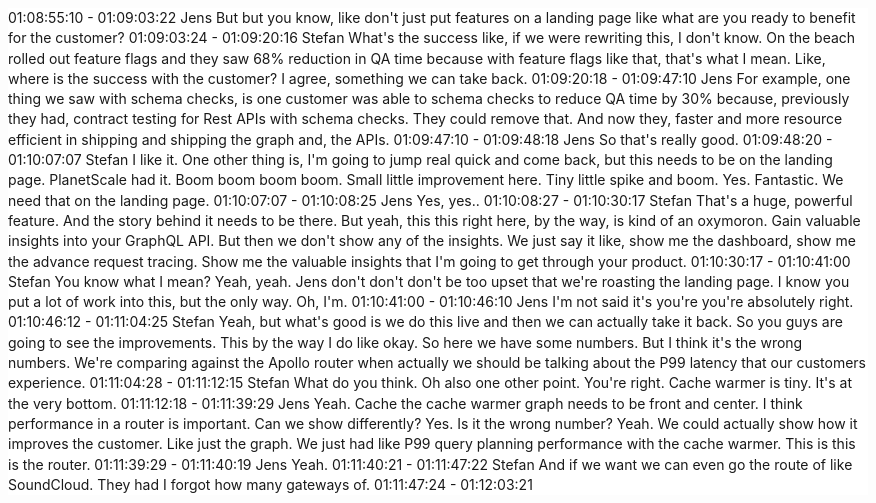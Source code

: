 01:08:55:10 - 01:09:03:22
Jens
But but you know, like don't just put features on a landing page like what are you ready to
benefit for the customer?
01:09:03:24 - 01:09:20:16
Stefan
What's the success like, if we were rewriting this, I don't know. On the beach rolled out feature
flags and they saw 68% reduction in QA time because with feature flags like that, that's what I
mean. Like, where is the success with the customer? I agree, something we can take back.
01:09:20:18 - 01:09:47:10
Jens
For example, one thing we saw with schema checks, is one customer was able to schema
checks to reduce QA time by 30% because, previously they had, contract testing for Rest APIs
with schema checks. They could remove that. And now they, faster and more resource efficient
in shipping and shipping the graph and, the APIs.
01:09:47:10 - 01:09:48:18
Jens
So that's really good.
01:09:48:20 - 01:10:07:07
Stefan
I like it. One other thing is, I'm going to jump real quick and come back, but this needs to be on
the landing page. PlanetScale had it. Boom boom boom boom. Small little improvement here.
Tiny little spike and boom. Yes. Fantastic. We need that on the landing page.
01:10:07:07 - 01:10:08:25
Jens
Yes, yes..
01:10:08:27 - 01:10:30:17
Stefan
That's a huge, powerful feature. And the story behind it needs to be there. But yeah, this this
right here, by the way, is kind of an oxymoron. Gain valuable insights into your GraphQL API.
But then we don't show any of the insights. We just say it like, show me the dashboard, show
me the advance request tracing. Show me the valuable insights that I'm going to get through
your product.
01:10:30:17 - 01:10:41:00
Stefan
You know what I mean? Yeah, yeah. Jens don't don't don't be too upset that we're roasting the
landing page. I know you put a lot of work into this, but the only way. Oh, I'm.
01:10:41:00 - 01:10:46:10
Jens
I'm not said it's you're you're absolutely right.
01:10:46:12 - 01:11:04:25
Stefan
Yeah, but what's good is we do this live and then we can actually take it back. So you guys are
going to see the improvements. This by the way I do like okay. So here we have some numbers.
But I think it's the wrong numbers. We're comparing against the Apollo router when actually we
should be talking about the P99 latency that our customers experience.
01:11:04:28 - 01:11:12:15
Stefan
What do you think. Oh also one other point. You're right. Cache warmer is tiny. It's at the very
bottom.
01:11:12:18 - 01:11:39:29
Jens
Yeah. Cache the cache warmer graph needs to be front and center. I think performance in a
router is important. Can we show differently? Yes. Is it the wrong number? Yeah. We could
actually show how it improves the customer. Like just the graph. We just had like P99 query
planning performance with the cache warmer. This is this is the router.
01:11:39:29 - 01:11:40:19
Jens
Yeah.
01:11:40:21 - 01:11:47:22
Stefan
And if we want we can even go the route of like SoundCloud. They had I forgot how many
gateways of.
01:11:47:24 - 01:12:03:21